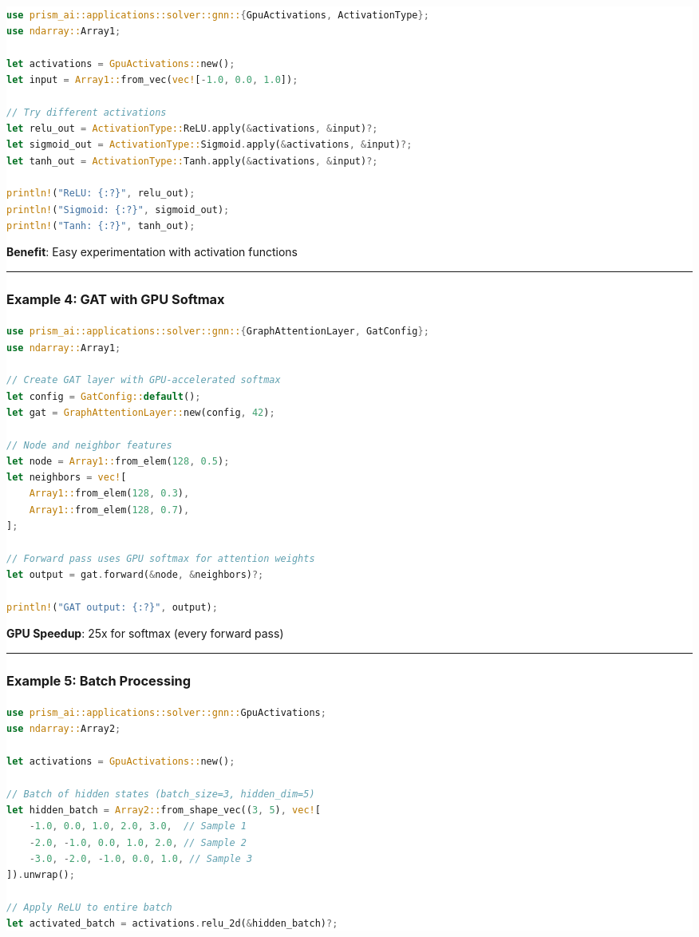 ```rust
use prism_ai::applications::solver::gnn::{GpuActivations, ActivationType};
use ndarray::Array1;

let activations = GpuActivations::new();
let input = Array1::from_vec(vec![-1.0, 0.0, 1.0]);

// Try different activations
let relu_out = ActivationType::ReLU.apply(&activations, &input)?;
let sigmoid_out = ActivationType::Sigmoid.apply(&activations, &input)?;
let tanh_out = ActivationType::Tanh.apply(&activations, &input)?;

println!("ReLU: {:?}", relu_out);
println!("Sigmoid: {:?}", sigmoid_out);
println!("Tanh: {:?}", tanh_out);
```

**Benefit**: Easy experimentation with activation functions

---

### Example 4: GAT with GPU Softmax

```rust
use prism_ai::applications::solver::gnn::{GraphAttentionLayer, GatConfig};
use ndarray::Array1;

// Create GAT layer with GPU-accelerated softmax
let config = GatConfig::default();
let gat = GraphAttentionLayer::new(config, 42);

// Node and neighbor features
let node = Array1::from_elem(128, 0.5);
let neighbors = vec![
    Array1::from_elem(128, 0.3),
    Array1::from_elem(128, 0.7),
];

// Forward pass uses GPU softmax for attention weights
let output = gat.forward(&node, &neighbors)?;

println!("GAT output: {:?}", output);
```

**GPU Speedup**: 25x for softmax (every forward pass)

---

### Example 5: Batch Processing

```rust
use prism_ai::applications::solver::gnn::GpuActivations;
use ndarray::Array2;

let activations = GpuActivations::new();

// Batch of hidden states (batch_size=3, hidden_dim=5)
let hidden_batch = Array2::from_shape_vec((3, 5), vec![
    -1.0, 0.0, 1.0, 2.0, 3.0,  // Sample 1
    -2.0, -1.0, 0.0, 1.0, 2.0, // Sample 2
    -3.0, -2.0, -1.0, 0.0, 1.0, // Sample 3
]).unwrap();

// Apply ReLU to entire batch
let activated_batch = activations.relu_2d(&hidden_batch)?;

```